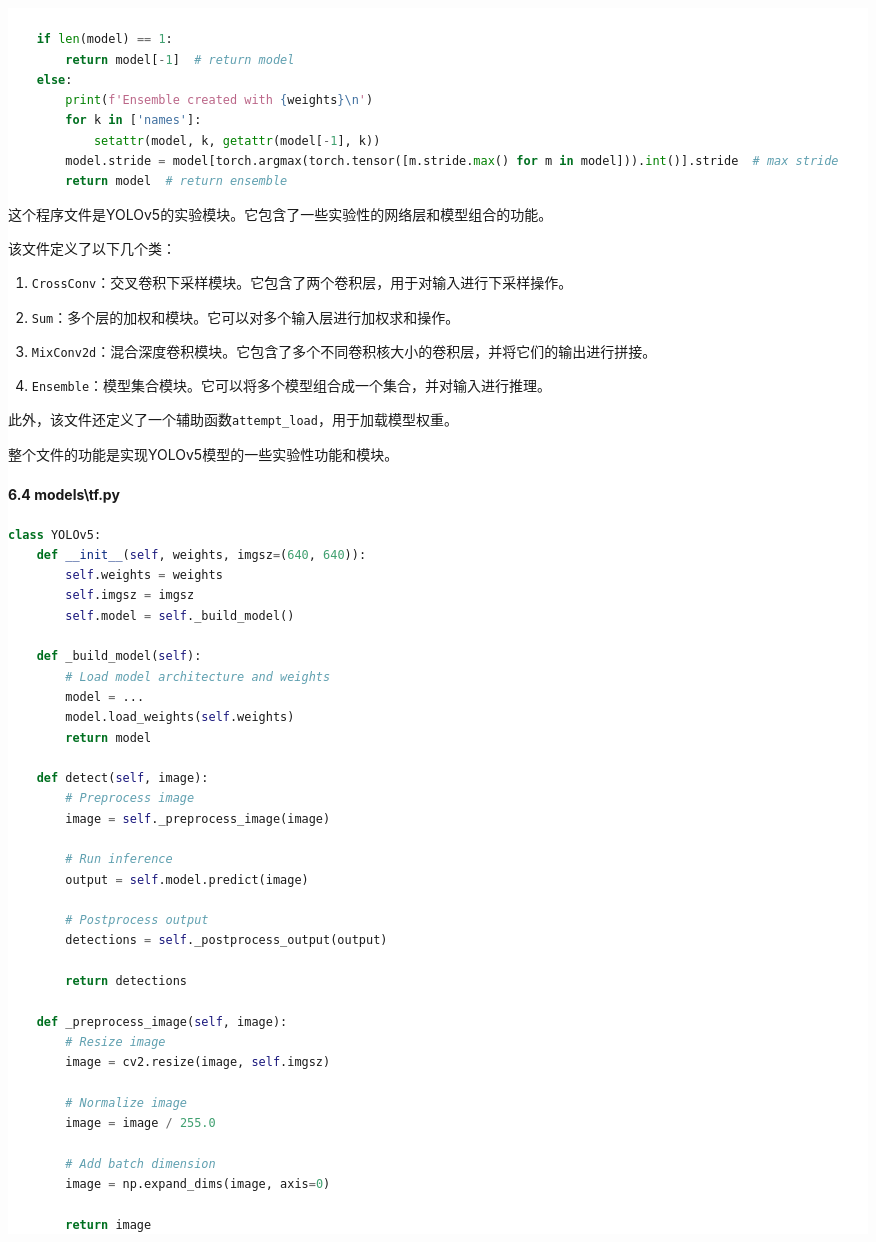```python

    if len(model) == 1:
        return model[-1]  # return model
    else:
        print(f'Ensemble created with {weights}\n')
        for k in ['names']:
            setattr(model, k, getattr(model[-1], k))
        model.stride = model[torch.argmax(torch.tensor([m.stride.max() for m in model])).int()].stride  # max stride
        return model  # return ensemble
```

这个程序文件是YOLOv5的实验模块。它包含了一些实验性的网络层和模型组合的功能。

该文件定义了以下几个类：

1. `CrossConv`：交叉卷积下采样模块。它包含了两个卷积层，用于对输入进行下采样操作。

2. `Sum`：多个层的加权和模块。它可以对多个输入层进行加权求和操作。

3. `MixConv2d`：混合深度卷积模块。它包含了多个不同卷积核大小的卷积层，并将它们的输出进行拼接。

4. `Ensemble`：模型集合模块。它可以将多个模型组合成一个集合，并对输入进行推理。

此外，该文件还定义了一个辅助函数`attempt_load`，用于加载模型权重。

整个文件的功能是实现YOLOv5模型的一些实验性功能和模块。

#### 6.4 models\tf.py

```python
class YOLOv5:
    def __init__(self, weights, imgsz=(640, 640)):
        self.weights = weights
        self.imgsz = imgsz
        self.model = self._build_model()

    def _build_model(self):
        # Load model architecture and weights
        model = ...
        model.load_weights(self.weights)
        return model

    def detect(self, image):
        # Preprocess image
        image = self._preprocess_image(image)

        # Run inference
        output = self.model.predict(image)

        # Postprocess output
        detections = self._postprocess_output(output)

        return detections

    def _preprocess_image(self, image):
        # Resize image
        image = cv2.resize(image, self.imgsz)

        # Normalize image
        image = image / 255.0

        # Add batch dimension
        image = np.expand_dims(image, axis=0)

        return image

```